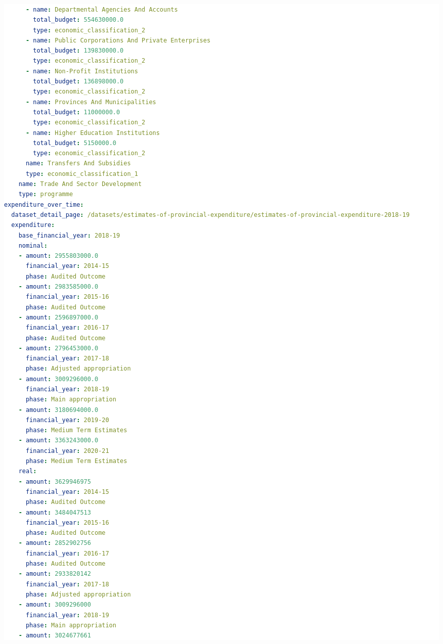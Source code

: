 ```yaml
      - name: Departmental Agencies And Accounts
        total_budget: 554630000.0
        type: economic_classification_2
      - name: Public Corporations And Private Enterprises
        total_budget: 139830000.0
        type: economic_classification_2
      - name: Non-Profit Institutions
        total_budget: 136898000.0
        type: economic_classification_2
      - name: Provinces And Municipalities
        total_budget: 11000000.0
        type: economic_classification_2
      - name: Higher Education Institutions
        total_budget: 5150000.0
        type: economic_classification_2
      name: Transfers And Subsidies
      type: economic_classification_1
    name: Trade And Sector Development
    type: programme
expenditure_over_time:
  dataset_detail_page: /datasets/estimates-of-provincial-expenditure/estimates-of-provincial-expenditure-2018-19
  expenditure:
    base_financial_year: 2018-19
    nominal:
    - amount: 2955803000.0
      financial_year: 2014-15
      phase: Audited Outcome
    - amount: 2983585000.0
      financial_year: 2015-16
      phase: Audited Outcome
    - amount: 2596897000.0
      financial_year: 2016-17
      phase: Audited Outcome
    - amount: 2796453000.0
      financial_year: 2017-18
      phase: Adjusted appropriation
    - amount: 3009296000.0
      financial_year: 2018-19
      phase: Main appropriation
    - amount: 3180694000.0
      financial_year: 2019-20
      phase: Medium Term Estimates
    - amount: 3363243000.0
      financial_year: 2020-21
      phase: Medium Term Estimates
    real:
    - amount: 3629946975
      financial_year: 2014-15
      phase: Audited Outcome
    - amount: 3484047513
      financial_year: 2015-16
      phase: Audited Outcome
    - amount: 2852902756
      financial_year: 2016-17
      phase: Audited Outcome
    - amount: 2933820142
      financial_year: 2017-18
      phase: Adjusted appropriation
    - amount: 3009296000
      financial_year: 2018-19
      phase: Main appropriation
    - amount: 3024677661
```